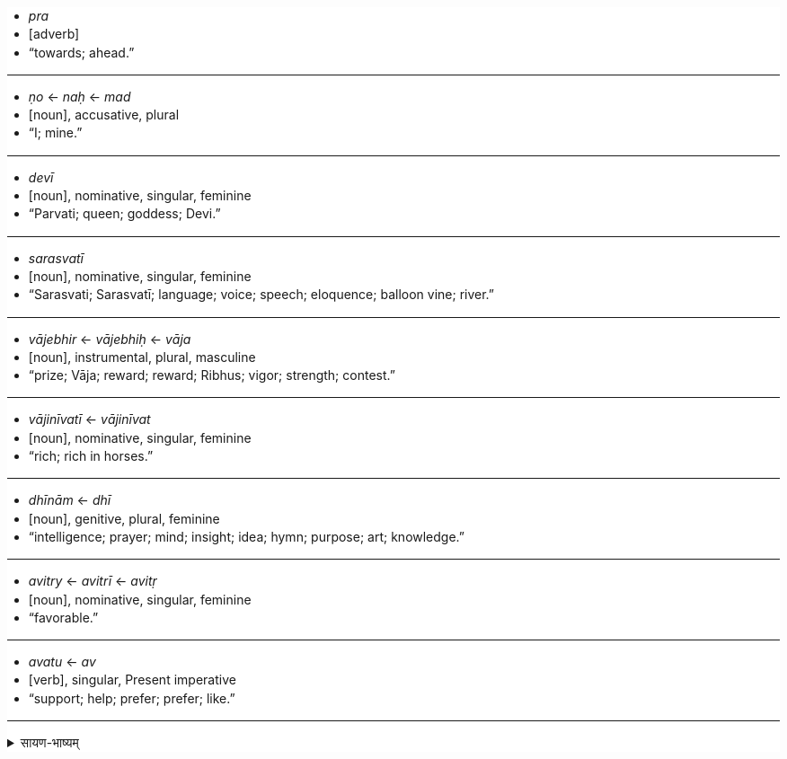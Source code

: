 -   *pra*
- \[adverb\]
- “towards; ahead.”

_________

- *ṇo* ← *naḥ* ← *mad*
- \[noun\], accusative, plural
- “I; mine.”

_________

- *devī*
- \[noun\], nominative, singular, feminine
- “Parvati; queen; goddess; Devi.”

_________

- *sarasvatī*
- \[noun\], nominative, singular, feminine
- “Sarasvati; Sarasvatī; language; voice; speech; eloquence; balloon
    vine; river.”

_________

- *vājebhir* ← *vājebhiḥ* ← *vāja*
- \[noun\], instrumental, plural, masculine
- “prize; Vāja; reward; reward; Ribhus; vigor; strength; contest.”

_________

- *vājinīvatī* ← *vājinīvat*
- \[noun\], nominative, singular, feminine
- “rich; rich in horses.”

_________

- *dhīnām* ← *dhī*
- \[noun\], genitive, plural, feminine
- “intelligence; prayer; mind; insight; idea; hymn; purpose; art;
    knowledge.”

_________

- *avitry* ← *avitrī* ← *avitṛ*
- \[noun\], nominative, singular, feminine
- “favorable.”

_________

- *avatu* ← *av*
- \[verb\], singular, Present imperative
- “support; help; prefer; prefer; like.”

_________

</details>
<details><summary>सायण-भाष्यम्</summary>
